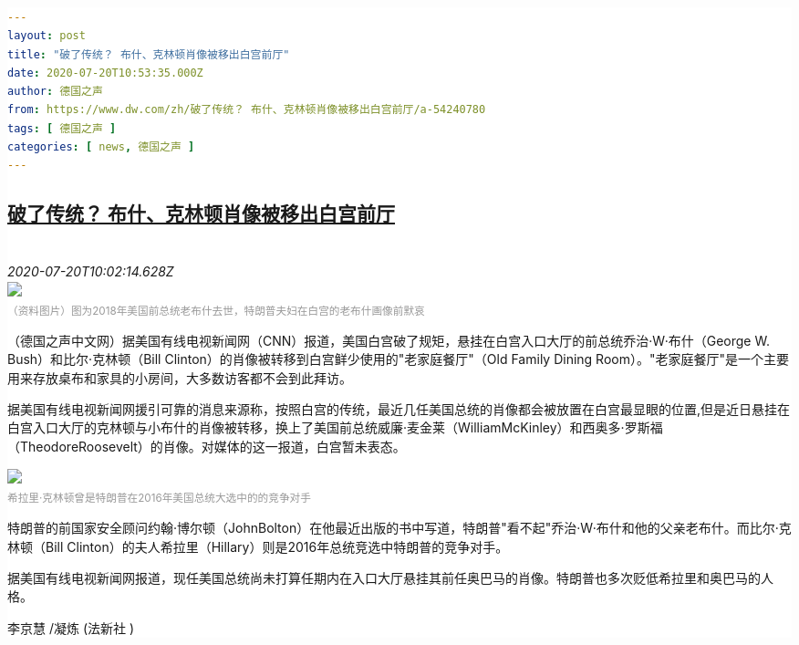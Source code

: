```yaml
---
layout: post
title: "破了传统？ 布什、克林顿肖像被移出白宫前厅"
date: 2020-07-20T10:53:35.000Z
author: 德国之声
from: https://www.dw.com/zh/破了传统？ 布什、克林顿肖像被移出白宫前厅/a-54240780
tags: [ 德国之声 ]
categories: [ news, 德国之声 ]
---
```


[破了传统？ 布什、克林顿肖像被移出白宫前厅](https://www.dw.com/zh/%E7%A0%B4%E4%BA%86%E4%BC%A0%E7%BB%9F%EF%BC%9F%20%E5%B8%83%E4%BB%80%E3%80%81%E5%85%8B%E6%9E%97%E9%A1%BF%E8%82%96%E5%83%8F%E8%A2%AB%E7%A7%BB%E5%87%BA%E7%99%BD%E5%AE%AB%E5%89%8D%E5%8E%85/a-54240780)
------

<div>
<div><i><br>2020-07-20T10:02:14.628Z</i></div><img src="https://images.weserv.nl/?url=api.dw.com/image/46608309_303.jpg" width="100%"><div><small style="color: #999;">（资料图片）图为2018年美国前总统老布什去世，特朗普夫妇在白宫的老布什画像前默哀</small></div><p>（德国之声中文网）据美国有线电视新闻网（CNN）报道，美国白宫破了规矩，悬挂在白宫入口大厅的前总统乔治·W·布什（George W. Bush）和比尔·克林顿（Bill Clinton）的肖像被转移到白宫鲜少使用的"老家庭餐厅"（Old Family Dining Room）。"老家庭餐厅"是一个主要用来存放桌布和家具的小房间，大多数访客都不会到此拜访。</p><p>据美国有线电视新闻网援引可靠的消息来源称，按照白宫的传统，最近几任美国总统的肖像都会被放置在白宫最显眼的位置,但是近日悬挂在白宫入口大厅的克林顿与小布什的肖像被转移，换上了美国前总统威廉·麦金莱（WilliamMcKinley）和西奥多·罗斯福（TheodoreRoosevelt）的肖像。对媒体的这一报道，白宫暂未表态。</p><img src="https://images.weserv.nl/?url=api.dw.com/image/51231950_303.jpg" width="100%"><div><small style="color: #999;">希拉里·克林顿曾是特朗普在2016年美国总统大选中的的竞争对手</small></div><p>特朗普的前国家安全顾问约翰·博尔顿（JohnBolton）在他最近出版的书中写道，特朗普"看不起"乔治·W·布什和他的父亲老布什。而比尔·克林顿（Bill Clinton）的夫人希拉里（Hillary）则是2016年总统竞选中特朗普的竞争对手。</p><p>据美国有线电视新闻网报道，现任美国总统尚未打算任期内在入口大厅悬挂其前任奥巴马的肖像。特朗普也多次贬低希拉里和奥巴马的人格。</p><p>李京慧 /凝炼 (法新社 )</p>
</div>
